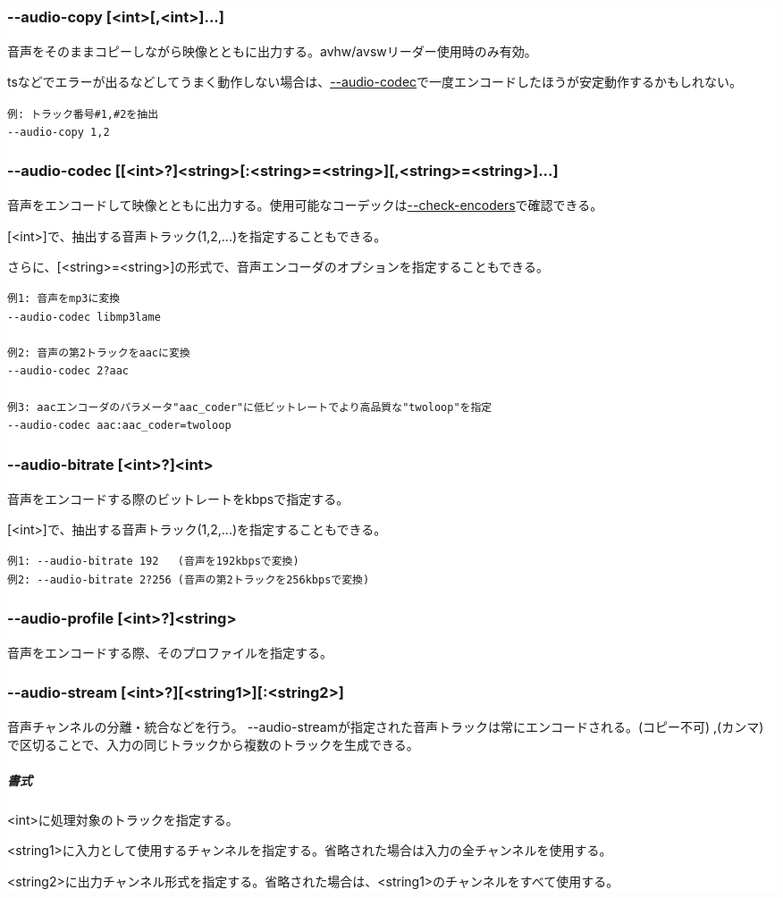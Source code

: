 ### --audio-copy [&lt;int&gt;[,&lt;int&gt;]...]
音声をそのままコピーしながら映像とともに出力する。avhw/avswリーダー使用時のみ有効。

tsなどでエラーが出るなどしてうまく動作しない場合は、[--audio-codec](#--audio-codec-intstring)で一度エンコードしたほうが安定動作するかもしれない。

```
例: トラック番号#1,#2を抽出
--audio-copy 1,2
```

### --audio-codec [[&lt;int&gt;?]&lt;string&gt;[:&lt;string&gt;=&lt;string&gt;][,&lt;string&gt;=&lt;string&gt;]...]
音声をエンコードして映像とともに出力する。使用可能なコーデックは[--check-encoders](#--check-codecs---check-decoders---check-encoders)で確認できる。

[&lt;int&gt;]で、抽出する音声トラック(1,2,...)を指定することもできる。

さらに、[&lt;string&gt;=&lt;string&gt;]の形式で、音声エンコーダのオプションを指定することもできる。
```
例1: 音声をmp3に変換
--audio-codec libmp3lame

例2: 音声の第2トラックをaacに変換
--audio-codec 2?aac

例3: aacエンコーダのパラメータ"aac_coder"に低ビットレートでより高品質な"twoloop"を指定
--audio-codec aac:aac_coder=twoloop
```

### --audio-bitrate [&lt;int&gt;?]&lt;int&gt;
音声をエンコードする際のビットレートをkbpsで指定する。

[&lt;int&gt;]で、抽出する音声トラック(1,2,...)を指定することもできる。
```
例1: --audio-bitrate 192   (音声を192kbpsで変換)
例2: --audio-bitrate 2?256 (音声の第2トラックを256kbpsで変換)
```

### --audio-profile [&lt;int&gt;?]&lt;string&gt;
音声をエンコードする際、そのプロファイルを指定する。

### --audio-stream [&lt;int&gt;?][&lt;string1&gt;][:&lt;string2&gt;]
音声チャンネルの分離・統合などを行う。
--audio-streamが指定された音声トラックは常にエンコードされる。(コピー不可)
,(カンマ)で区切ることで、入力の同じトラックから複数のトラックを生成できる。

##### 書式
&lt;int&gt;に処理対象のトラックを指定する。

&lt;string1&gt;に入力として使用するチャンネルを指定する。省略された場合は入力の全チャンネルを使用する。

&lt;string2&gt;に出力チャンネル形式を指定する。省略された場合は、&lt;string1&gt;のチャンネルをすべて使用する。
